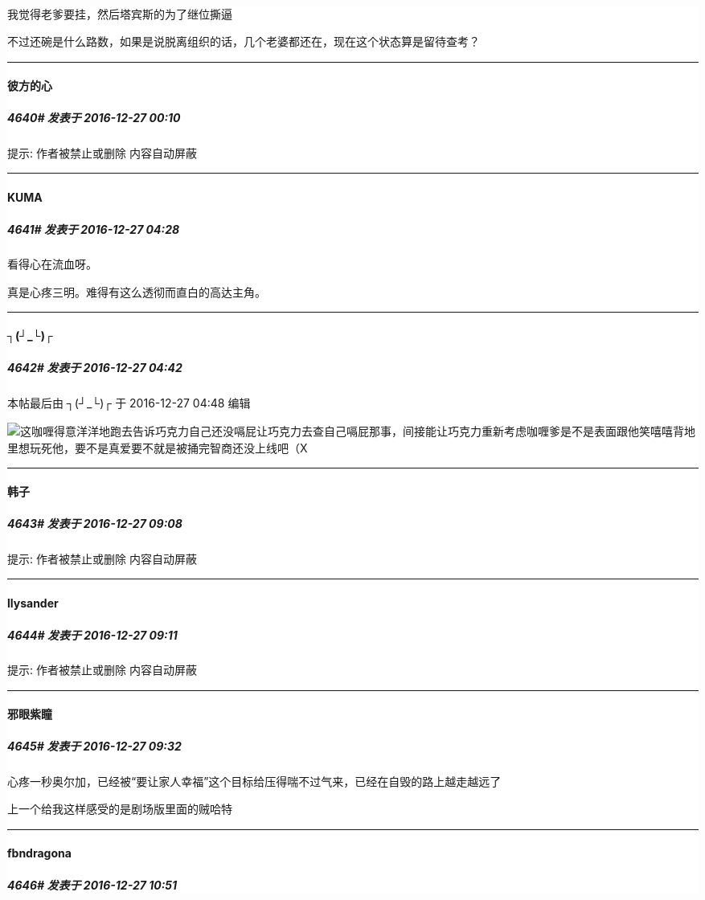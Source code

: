我觉得老爹要挂，然后塔宾斯的为了继位撕逼

不过还碗是什么路数，如果是说脱离组织的话，几个老婆都还在，现在这个状态算是留待查考？

*****

####  彼方的心  
##### 4640#       发表于 2016-12-27 00:10

提示: 作者被禁止或删除 内容自动屏蔽

*****

####  KUMA  
##### 4641#       发表于 2016-12-27 04:28

看得心在流血呀。

真是心疼三明。难得有这么透彻而直白的高达主角。

*****

####  ┐(┘_└)┌  
##### 4642#       发表于 2016-12-27 04:42

 本帖最后由 ┐(┘_└)┌ 于 2016-12-27 04:48 编辑 

<img src="https://static.saraba1st.com/image/smiley/face/191.gif" referrerpolicy="no-referrer">这咖喱得意洋洋地跑去告诉巧克力自己还没嗝屁让巧克力去查自己嗝屁那事，间接能让巧克力重新考虑咖喱爹是不是表面跟他笑嘻嘻背地里想玩死他，要不是真爱要不就是被捅完智商还没上线吧（X

*****

####  韩子  
##### 4643#       发表于 2016-12-27 09:08

提示: 作者被禁止或删除 内容自动屏蔽

*****

####  llysander  
##### 4644#       发表于 2016-12-27 09:11

提示: 作者被禁止或删除 内容自动屏蔽

*****

####  邪眼紫瞳  
##### 4645#       发表于 2016-12-27 09:32

心疼一秒奥尔加，已经被“要让家人幸福”这个目标给压得喘不过气来，已经在自毁的路上越走越远了

上一个给我这样感受的是剧场版里面的贼哈特

*****

####  fbndragona  
##### 4646#       发表于 2016-12-27 10:51
